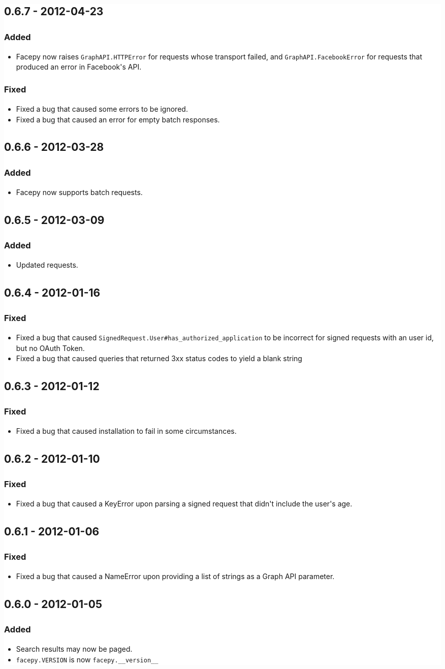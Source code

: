 ## 0.6.7 - 2012-04-23
### Added
- Facepy now raises `GraphAPI.HTTPError` for requests whose transport failed,
and `GraphAPI.FacebookError` for requests that produced an error in Facebook's API.

### Fixed
- Fixed a bug that caused some errors to be ignored.
- Fixed a bug that caused an error for empty batch responses.

## 0.6.6 - 2012-03-28
### Added
- Facepy now supports batch requests.

## 0.6.5 - 2012-03-09
### Added
- Updated requests.

## 0.6.4 - 2012-01-16
### Fixed
- Fixed a bug that caused `SignedRequest.User#has_authorized_application` to be incorrect for
signed requests with an user id, but no OAuth Token.
- Fixed a bug that caused queries that returned 3xx status codes to yield a blank string

## 0.6.3 - 2012-01-12
### Fixed
- Fixed a bug that caused installation to fail in some circumstances.

## 0.6.2 - 2012-01-10
### Fixed
- Fixed a bug that caused a KeyError upon parsing a signed request that didn't include the user's age.

## 0.6.1 - 2012-01-06
### Fixed
- Fixed a bug that caused a NameError upon providing a list of strings as a Graph API parameter.

## 0.6.0 - 2012-01-05
### Added
- Search results may now be paged.
- `facepy.VERSION` is now `facepy.__version__`

